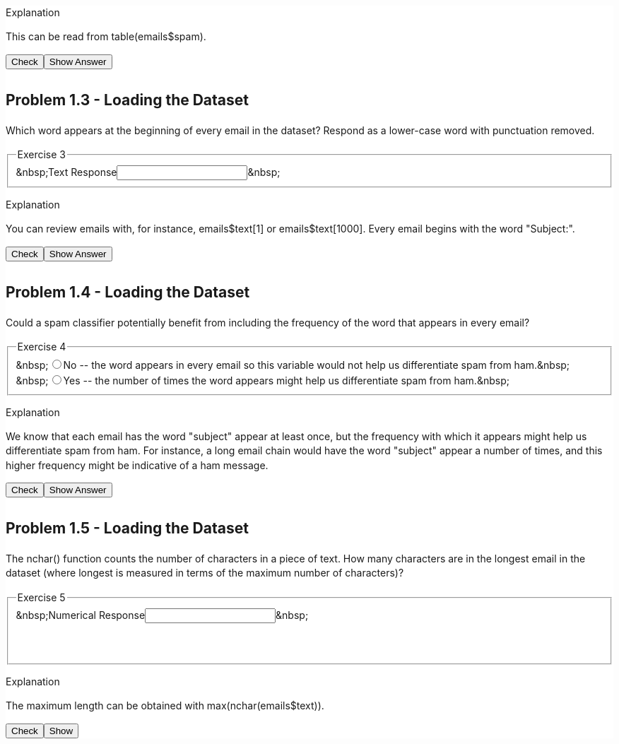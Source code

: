 <div id="S3_div" class="problem_solution" tabindex="-1" display_name="Problem 1.2 - Loading the Dataset" url_name="Problem_1_2_Loading_the_Dataset_6"><div class="detailed-solution"><p>Explanation</p> <p>This can be read from table(emails$spam).</p></div></div> <div class="action"><button id="Q2_button" onclick="checkAnswer({2: 'numerical'})" class="problem_mo_button">Check</button><button id="Q2_button_show" onclick="showHideSolution({2: 'numerical'}, 2, [3])" class="problem_mo_button">Show Answer</button></div></div> <h2 class="subhead">Problem 1.3 - Loading the Dataset</h2> <div class="self_assessment"><div id="Q3_div" class="problem_question"><p display_name="Problem 1.3 - Loading the Dataset" url_name="Problem_1_3_Loading_the_Dataset_0">Which word appears at the beginning of every email in the dataset? Respond as a lower-case word with punctuation removed.</p> <fieldset><legend class="visually-hidden">Exercise 3</legend> <div class="choice"><label id="Q3_label"><span id="Q3_aria_status" tabindex="-1" class="visually-hidden">&amp;nbsp;</span><span class="visually-hidden">Text Response</span><input ckecktype="ci" onkeypress="numericTypedOrDropDownSelected(3)" value="" answer="subject" type="text" id="Q3_input" class="problem_text_input" /><span id="Q3_normal_status" class="nostatus" aria-hidden="true">&amp;nbsp;</span><span style="display:none;" id="Q3_ans_span" tabindex="-1" class="answer">  Answer:subject</span></label></div> </fieldset></div> <div id="S4_div" class="problem_solution" tabindex="-1" display_name="Problem 1.3 - Loading the Dataset" url_name="Problem_1_3_Loading_the_Dataset_2"><div class="detailed-solution"><p>Explanation</p> <p>You can review emails with, for instance, emails$text[1] or emails$text[1000]. Every email begins with the word &quot;Subject:&quot;.</p></div></div> <div class="action"><button id="Q3_button" onclick="checkAnswer({3: 'stringresponse'})" class="problem_mo_button">Check</button><button id="Q3_button_show" onclick="showHideSolution({3: 'stringresponse'}, 3, [4])" class="problem_mo_button">Show Answer</button></div></div> <h2 class="subhead">Problem 1.4 - Loading the Dataset</h2> <div class="self_assessment"><div id="Q4_div" class="problem_question"><p display_name="Problem 1.4 - Loading the Dataset" url_name="Problem_1_4_Loading_the_Dataset_0">Could a spam classifier potentially benefit from including the frequency of the word that appears in every email?</p> <fieldset><legend class="visually-hidden">Exercise 4</legend> <div class="choice"><label id="Q4_input_1_label"><span id="Q4_input_1_aria_status" tabindex="-1" class="visually-hidden">&amp;nbsp;</span><input type="radio" id="Q4_input_1" onclick="optionSelected(4)" name="Q4_input" class="problem_radio_input" correct="false" /><span class="choice">No -- the word appears in every email so this variable would not help us differentiate spam from ham.</span><span id="Q4_input_1_normal_status" class="nostatus" aria-hidden="true">&amp;nbsp;</span></label></div> <div class="choice"><label id="Q4_input_2_label"><span id="Q4_input_2_aria_status" tabindex="-1" class="visually-hidden">&amp;nbsp;</span><input type="radio" id="Q4_input_2" onclick="optionSelected(4)" name="Q4_input" class="problem_radio_input" correct="true" /><span class="choice">Yes -- the number of times the word appears might help us differentiate spam from ham.</span><span id="Q4_input_2_normal_status" class="nostatus" aria-hidden="true">&amp;nbsp;</span></label></div> </fieldset></div> <div id="S5_div" class="problem_solution" tabindex="-1" display_name="Problem 1.4 - Loading the Dataset" url_name="Problem_1_4_Loading_the_Dataset_2"><div class="detailed-solution"><p>Explanation</p> <p>We know that each email has the word &quot;subject&quot; appear at least once, but the frequency with which it appears might help us differentiate spam from ham. For instance, a long email chain would have the word &quot;subject&quot; appear a number of times, and this higher frequency might be indicative of a ham message.</p></div></div> <div class="action"><button id="Q4_button" onclick="checkAnswer({4: 'multiple_choice'})" class="problem_mo_button">Check</button><button id="Q4_button_show" onclick="showHideSolution({4: 'multiple_choice'}, 4, [5])" class="problem_mo_button">Show Answer</button></div></div> <h2 class="subhead">Problem 1.5 - Loading the Dataset</h2> <div class="self_assessment"><div id="Q5_div" class="problem_question"><p display_name="Problem 1.5 - Loading the Dataset" url_name="Problem_1_5_Loading_the_Dataset_0">The nchar() function counts the number of characters in a piece of text. How many characters are in the longest email in the dataset (where longest is measured in terms of the maximum number of characters)?</p> <fieldset><legend class="visually-hidden">Exercise 5</legend> <div class="choice"><label id="Q5_label"><span id="Q5_aria_status" tabindex="-1" class="visually-hidden">&amp;nbsp;</span><span class="visually-hidden">Numerical Response</span><input type="text" id="Q5_input" value="" onkeypress="numericTypedOrDropDownSelected(5)" class="problem_text_input" /><input type="hidden" id="Q5_ans" value="43952" /><input type="hidden" id="Q5_tolerance" value="5" /><span id="Q5_normal_status" class="nostatus" aria-hidden="true">&amp;nbsp;</span></label></div> <p id="S5_ans" tabindex="-1" class="problem_answer">&nbsp;</p> </fieldset></div> <div id="S6_div" class="problem_solution" tabindex="-1" display_name="Problem 1.5 - Loading the Dataset" url_name="Problem_1_5_Loading_the_Dataset_2"><div class="detailed-solution"><p>Explanation</p> <p>The maximum length can be obtained with max(nchar(emails$text)).</p></div></div> <div class="action"><button id="Q5_button" onclick="checkAnswer({5: 'numerical'})" class="problem_mo_button">Check</button><button id="Q5_button_show" onclick="showHideSolution({5: 'numerical'}, 5, [6])" class="problem_mo_button">Show